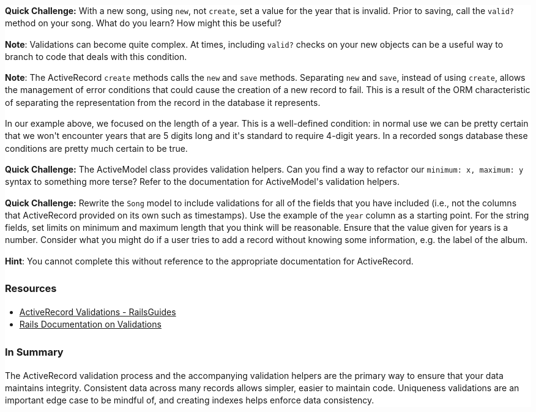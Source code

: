 **Quick Challenge:** With a new song, using `new`, not `create`, set a value for the year that is invalid. Prior to saving, call the `valid?` method on your song. What do you learn? How might this be useful?

**Note**: Validations can become quite complex. At times, including `valid?` checks on your new objects can be a useful way to branch to code that deals with this condition.

**Note**: The ActiveRecord `create` methods calls the `new` and `save` methods. Separating `new` and `save`, instead of using `create`, allows the management of error conditions that could cause the creation of a new record to fail. This is a result of the ORM characteristic of separating the representation from the record in the database it represents.

In our example above, we focused on the length of a year. This is a well-defined condition: in normal use we can be pretty certain that we won't encounter years that are 5 digits long and it's standard to require 4-digit years. In a recorded songs database these conditions are pretty much certain to be true.

**Quick Challenge:** The ActiveModel class provides validation helpers. Can you find a way to refactor our `minimum: x, maximum: y` syntax to something more terse? Refer to the documentation for ActiveModel's validation helpers.

**Quick Challenge:** Rewrite the `Song` model to include validations for all of the fields that you have included (i.e., not the columns that ActiveRecord provided on its own such as timestamps). Use the example of the `year` column as a starting point. For the string fields, set limits on minimum and maximum length that you think will be reasonable. Ensure that the value given for years is a number. Consider what you might do if a user tries to add a record without knowing some information, e.g. the label of the album.

**Hint**: You cannot complete this without reference to the appropriate documentation for ActiveRecord.

### Resources

* [ActiveRecord Validations - RailsGuides](http://guides.rubyonrails.org/active_record_validations.html)
* [Rails Documentation on Validations](http://api.rubyonrails.org/classes/ActiveModel/Validations.html)

### In Summary

The ActiveRecord validation process and the accompanying validation helpers are the primary way to ensure that your data maintains integrity. Consistent data across many records allows simpler, easier to maintain code. Uniqueness validations are an important edge case to be mindful of, and creating indexes helps enforce data consistency.
